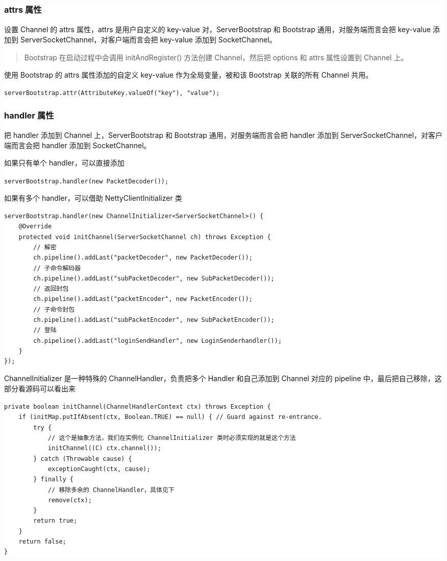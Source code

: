 ### attrs 属性

设置 Channel 的 attrs 属性，attrs 是用户自定义的 key-value 对，ServerBootstrap 和 Bootstrap 通用，对服务端而言会把 key-value 添加到 ServerSocketChannel，对客户端而言会把 key-value 添加到 SocketChannel。

> Bootstrap 在启动过程中会调用 initAndRegister() 方法创建 Channel，然后把 options 和 attrs 属性设置到 Channel 上。

使用 Bootstrap 的 attrs 属性添加的自定义 key-value 作为全局变量，被和该 Bootstrap 关联的所有 Channel 共用。

```
serverBootstrap.attr(AttributeKey.valueOf("key"), "value");
```

### handler 属性

把 handler 添加到 Channel 上，ServerBootstrap 和 Bootstrap 通用，对服务端而言会把 handler 添加到 ServerSocketChannel，对客户端而言会把 handler 添加到 SocketChannel。

如果只有单个 handler，可以直接添加

```
serverBootstrap.handler(new PacketDecoder());
```

如果有多个 handler，可以借助 NettyClientInitializer 类

```
serverBootstrap.handler(new ChannelInitializer<ServerSocketChannel>() {
    @Override
    protected void initChannel(ServerSocketChannel ch) throws Exception {
        // 解密
        ch.pipeline().addLast("packetDecoder", new PacketDecoder());
        // 子命令解码器
        ch.pipeline().addLast("subPacketDecoder", new SubPacketDecoder());
        // 返回封包
        ch.pipeline().addLast("packetEncoder", new PacketEncoder());
        // 子命令封包
        ch.pipeline().addLast("subPacketEncoder", new SubPacketEncoder());
        // 登陆
        ch.pipeline().addLast("loginSendHandler", new LoginSenderhandler());
    }
});
```

ChannelInitializer 是一种特殊的 ChannelHandler，负责把多个 Handler 和自己添加到 Channel 对应的 pipeline 中，最后把自己移除，这部分看源码可以看出来

    private boolean initChannel(ChannelHandlerContext ctx) throws Exception {
        if (initMap.putIfAbsent(ctx, Boolean.TRUE) == null) { // Guard against re-entrance.
            try {
                // 这个是抽象方法，我们在实例化 ChannelInitializer 类时必须实现的就是这个方法
                initChannel((C) ctx.channel());
            } catch (Throwable cause) {
                exceptionCaught(ctx, cause);
            } finally {
                // 移除多余的 ChannelHandler，具体见下
                remove(ctx);
            }
            return true;
        }
        return false;
    }
    